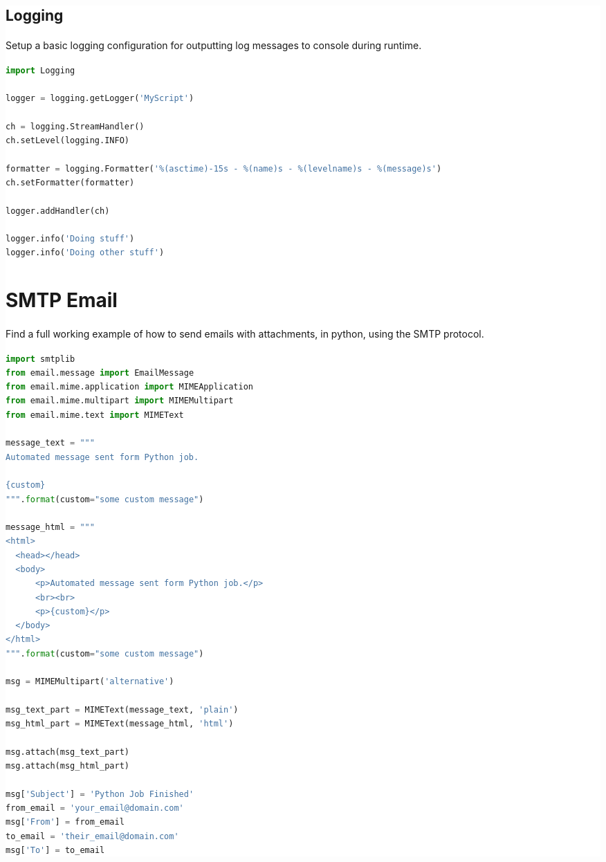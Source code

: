 ## Logging

Setup a basic logging configuration for outputting log messages to console during runtime.  

```python
import Logging

logger = logging.getLogger('MyScript')

ch = logging.StreamHandler()
ch.setLevel(logging.INFO)

formatter = logging.Formatter('%(asctime)-15s - %(name)s - %(levelname)s - %(message)s')
ch.setFormatter(formatter)

logger.addHandler(ch)

logger.info('Doing stuff')
logger.info('Doing other stuff')
```

# SMTP Email

Find a full working example of how to send emails with attachments, in python, using the SMTP protocol.   

```python
import smtplib
from email.message import EmailMessage
from email.mime.application import MIMEApplication
from email.mime.multipart import MIMEMultipart
from email.mime.text import MIMEText

message_text = """
Automated message sent form Python job.

{custom}
""".format(custom="some custom message")

message_html = """
<html>
  <head></head>
  <body>
      <p>Automated message sent form Python job.</p>
      <br><br>
      <p>{custom}</p>
  </body>
</html>
""".format(custom="some custom message")

msg = MIMEMultipart('alternative')

msg_text_part = MIMEText(message_text, 'plain')
msg_html_part = MIMEText(message_html, 'html')

msg.attach(msg_text_part)
msg.attach(msg_html_part)

msg['Subject'] = 'Python Job Finished'
from_email = 'your_email@domain.com'
msg['From'] = from_email
to_email = 'their_email@domain.com'
msg['To'] = to_email

```